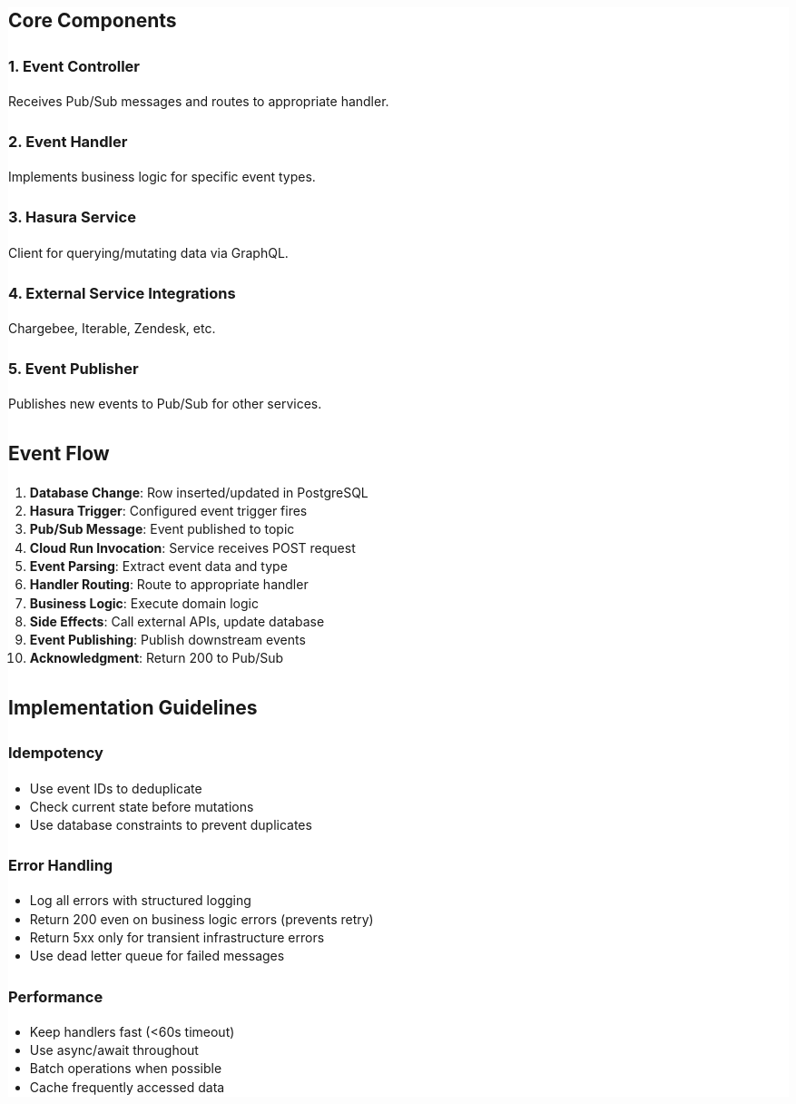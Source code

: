 ## Core Components

### 1. Event Controller
Receives Pub/Sub messages and routes to appropriate handler.

### 2. Event Handler
Implements business logic for specific event types.

### 3. Hasura Service
Client for querying/mutating data via GraphQL.

### 4. External Service Integrations
Chargebee, Iterable, Zendesk, etc.

### 5. Event Publisher
Publishes new events to Pub/Sub for other services.

## Event Flow

1. **Database Change**: Row inserted/updated in PostgreSQL
2. **Hasura Trigger**: Configured event trigger fires
3. **Pub/Sub Message**: Event published to topic
4. **Cloud Run Invocation**: Service receives POST request
5. **Event Parsing**: Extract event data and type
6. **Handler Routing**: Route to appropriate handler
7. **Business Logic**: Execute domain logic
8. **Side Effects**: Call external APIs, update database
9. **Event Publishing**: Publish downstream events
10. **Acknowledgment**: Return 200 to Pub/Sub

## Implementation Guidelines

### Idempotency
- Use event IDs to deduplicate
- Check current state before mutations
- Use database constraints to prevent duplicates

### Error Handling
- Log all errors with structured logging
- Return 200 even on business logic errors (prevents retry)
- Return 5xx only for transient infrastructure errors
- Use dead letter queue for failed messages

### Performance
- Keep handlers fast (<60s timeout)
- Use async/await throughout
- Batch operations when possible
- Cache frequently accessed data
